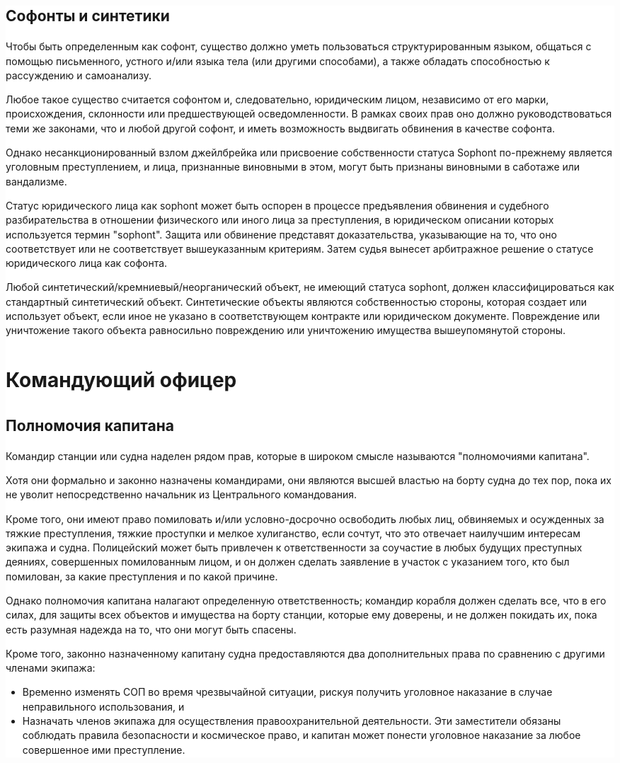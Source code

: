 <h2>Софонты и синтетики</h2>

Чтобы быть определенным как софонт, существо должно уметь пользоваться структурированным языком, общаться с помощью письменного, устного и/или языка тела (или другими способами), а также обладать способностью к рассуждению и самоанализу.

Любое такое существо считается софонтом и, следовательно, юридическим лицом, независимо от его марки, происхождения, склонности или предшествующей осведомленности. В рамках своих прав оно должно руководствоваться теми же законами, что и любой другой софонт, и иметь возможность выдвигать обвинения в качестве софонта.

Однако несанкционированный взлом джейлбрейка или присвоение собственности статуса Sophont по-прежнему является уголовным преступлением, и лица, признанные виновными в этом, могут быть признаны виновными в саботаже или вандализме.

Статус юридического лица как sophont может быть оспорен в процессе предъявления обвинения и судебного разбирательства в отношении физического или иного лица за преступления, в юридическом описании которых используется термин "sophont". Защита или обвинение представят доказательства, указывающие на то, что оно соответствует или не соответствует вышеуказанным критериям. Затем судья вынесет арбитражное решение о статусе юридического лица как софонта.

Любой синтетический/кремниевый/неорганический объект, не имеющий статуса sophont, должен классифицироваться как стандартный синтетический объект. Синтетические объекты являются собственностью стороны, которая создает или использует объект, если иное не указано в соответствующем контракте или юридическом документе. Повреждение или уничтожение такого объекта равносильно повреждению или уничтожению имущества вышеупомянутой стороны.

<h1>Командующий офицер</h1>

<h2>Полномочия капитана</h2>

Командир станции или судна наделен рядом прав, которые в широком смысле называются "полномочиями капитана".

Хотя они формально и законно назначены командирами, они являются высшей властью на борту судна до тех пор, пока их не уволит непосредственно начальник из Центрального командования.

Кроме того, они имеют право помиловать и/или условно-досрочно освободить любых лиц, обвиняемых и осужденных за тяжкие преступления, тяжкие проступки и мелкое хулиганство, если сочтут, что это отвечает наилучшим интересам экипажа и судна. Полицейский может быть привлечен к ответственности за соучастие в любых будущих преступных деяниях, совершенных помилованным лицом, и он должен сделать заявление в участок с указанием того, кто был помилован, за какие преступления и по какой причине.

Однако полномочия капитана налагают определенную ответственность; командир корабля должен сделать все, что в его силах, для защиты всех объектов и имущества на борту станции, которые ему доверены, и не должен покидать их, пока есть разумная надежда на то, что они могут быть спасены.

Кроме того, законно назначенному капитану судна предоставляются два дополнительных права по сравнению с другими членами экипажа:
<ul>
<li>Временно изменять СОП во время чрезвычайной ситуации, рискуя получить уголовное наказание в случае неправильного использования, и
<li>Назначать членов экипажа для осуществления правоохранительной деятельности. Эти заместители обязаны соблюдать правила безопасности и космическое право, и капитан может понести уголовное наказание за любое совершенное ими преступление.
</ul>
